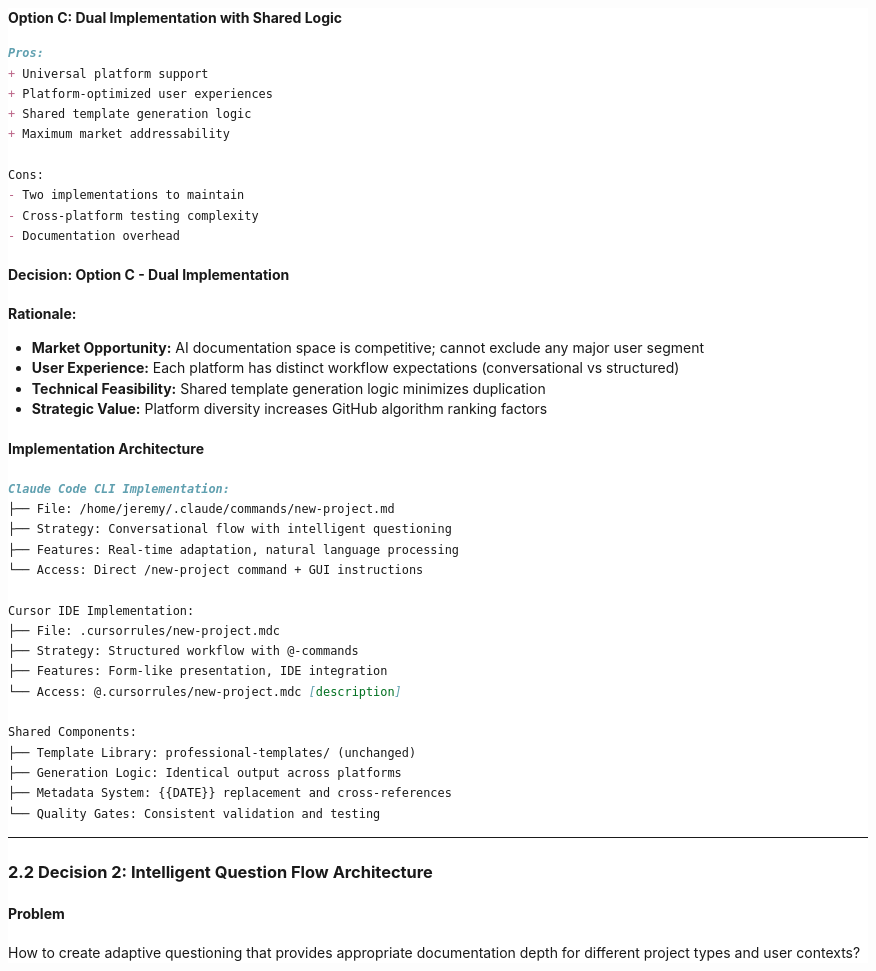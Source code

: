 **Option C: Dual Implementation with Shared Logic**
```markdown
Pros:
+ Universal platform support
+ Platform-optimized user experiences
+ Shared template generation logic
+ Maximum market addressability

Cons:
- Two implementations to maintain
- Cross-platform testing complexity
- Documentation overhead
```

#### **Decision: Option C - Dual Implementation**

**Rationale:**
- **Market Opportunity:** AI documentation space is competitive; cannot exclude any major user segment
- **User Experience:** Each platform has distinct workflow expectations (conversational vs structured)
- **Technical Feasibility:** Shared template generation logic minimizes duplication
- **Strategic Value:** Platform diversity increases GitHub algorithm ranking factors

#### **Implementation Architecture**
```markdown
Claude Code CLI Implementation:
├── File: /home/jeremy/.claude/commands/new-project.md
├── Strategy: Conversational flow with intelligent questioning
├── Features: Real-time adaptation, natural language processing
└── Access: Direct /new-project command + GUI instructions

Cursor IDE Implementation:
├── File: .cursorrules/new-project.mdc
├── Strategy: Structured workflow with @-commands
├── Features: Form-like presentation, IDE integration
└── Access: @.cursorrules/new-project.mdc [description]

Shared Components:
├── Template Library: professional-templates/ (unchanged)
├── Generation Logic: Identical output across platforms
├── Metadata System: {{DATE}} replacement and cross-references
└── Quality Gates: Consistent validation and testing
```

---

### 2.2 **Decision 2: Intelligent Question Flow Architecture**

#### **Problem**
How to create adaptive questioning that provides appropriate documentation depth for different project types and user contexts?
